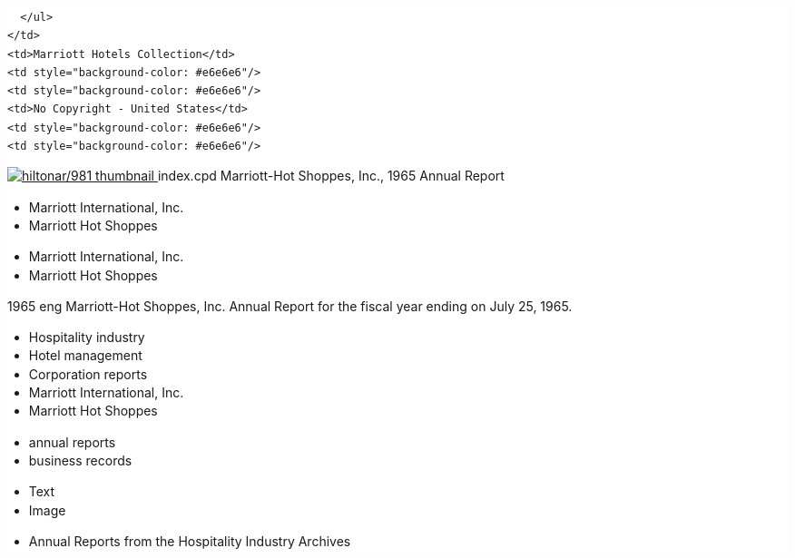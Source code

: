       </ul>
    </td>
    <td>Marriott Hotels Collection</td>
    <td style="background-color: #e6e6e6"/>
    <td style="background-color: #e6e6e6"/>
    <td>No Copyright - United States</td>
    <td style="background-color: #e6e6e6"/>
    <td style="background-color: #e6e6e6"/>
  </tr>
  <tr>
    <td>
      <a href="http://digital.lib.uh.edu/collection/hiltonar/item/981">
        <img src="http://digital.lib.uh.edu/contentdm/image/thumbnail/hiltonar/981" alt="hiltonar/981 thumbnail"/>
      </a>
    </td>
    <td>index.cpd</td>
    <td>Marriott-Hot Shoppes, Inc., 1965 Annual Report</td>
    <td style="background-color: #e6e6e6"/>
    <td style="background-color: #e6e6e6"/>
    <td>
      <ul>
        <li>Marriott International, Inc.</li>
        <li>Marriott Hot Shoppes</li>
      </ul>
    </td>
    <td style="background-color: #e6e6e6"/>
    <td>
      <ul>
        <li>Marriott International, Inc.</li>
        <li>Marriott Hot Shoppes</li>
      </ul>
    </td>
    <td>1965</td>
    <td>eng</td>
    <td>Marriott-Hot Shoppes, Inc. Annual Report for the fiscal year ending on July 25, 1965.</td>
    <td>
      <ul>
        <li>Hospitality industry</li>
        <li>Hotel management</li>
        <li>Corporation reports</li>
        <li>Marriott International, Inc.</li>
        <li>Marriott Hot Shoppes</li>
      </ul>
    </td>
    <td style="background-color: #e6e6e6"/>
    <td style="background-color: #e6e6e6"/>
    <td>
      <ul>
        <li>annual reports</li>
        <li>business records</li>
      </ul>
    </td>
    <td style="background-color: #e6e6e6"/>
    <td>
      <ul>
        <li>Text</li>
        <li>Image</li>
      </ul>
    </td>
    <td style="background-color: #e6e6e6"/>
    <td>
      <ul>
        <li>Annual Reports from the Hospitality Industry Archives</li>